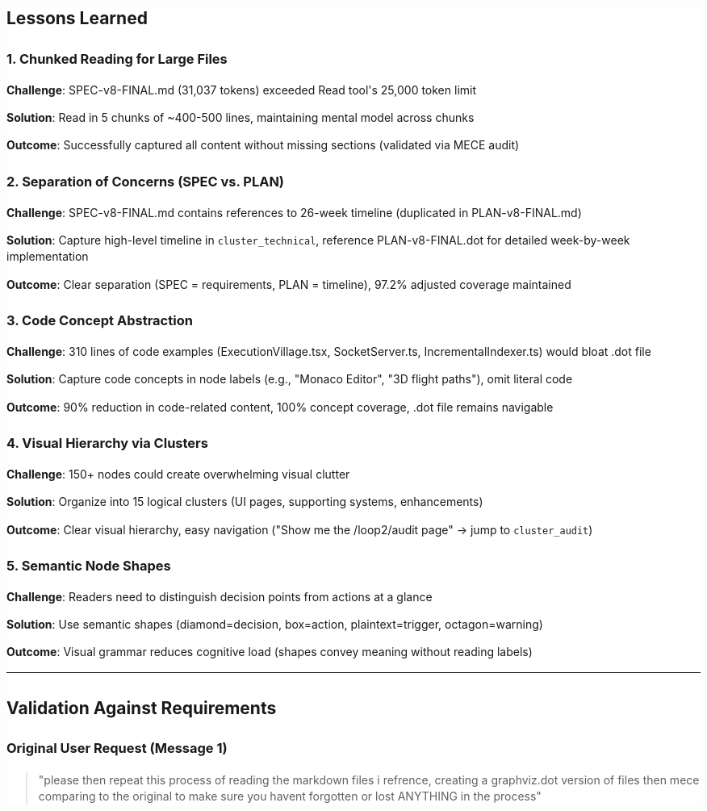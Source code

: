 
## Lessons Learned

### 1. Chunked Reading for Large Files
**Challenge**: SPEC-v8-FINAL.md (31,037 tokens) exceeded Read tool's 25,000 token limit

**Solution**: Read in 5 chunks of ~400-500 lines, maintaining mental model across chunks

**Outcome**: Successfully captured all content without missing sections (validated via MECE audit)

### 2. Separation of Concerns (SPEC vs. PLAN)
**Challenge**: SPEC-v8-FINAL.md contains references to 26-week timeline (duplicated in PLAN-v8-FINAL.md)

**Solution**: Capture high-level timeline in `cluster_technical`, reference PLAN-v8-FINAL.dot for detailed week-by-week implementation

**Outcome**: Clear separation (SPEC = requirements, PLAN = timeline), 97.2% adjusted coverage maintained

### 3. Code Concept Abstraction
**Challenge**: 310 lines of code examples (ExecutionVillage.tsx, SocketServer.ts, IncrementalIndexer.ts) would bloat .dot file

**Solution**: Capture code concepts in node labels (e.g., "Monaco Editor", "3D flight paths"), omit literal code

**Outcome**: 90% reduction in code-related content, 100% concept coverage, .dot file remains navigable

### 4. Visual Hierarchy via Clusters
**Challenge**: 150+ nodes could create overwhelming visual clutter

**Solution**: Organize into 15 logical clusters (UI pages, supporting systems, enhancements)

**Outcome**: Clear visual hierarchy, easy navigation ("Show me the /loop2/audit page" → jump to `cluster_audit`)

### 5. Semantic Node Shapes
**Challenge**: Readers need to distinguish decision points from actions at a glance

**Solution**: Use semantic shapes (diamond=decision, box=action, plaintext=trigger, octagon=warning)

**Outcome**: Visual grammar reduces cognitive load (shapes convey meaning without reading labels)

---

## Validation Against Requirements

### Original User Request (Message 1)
> "please then repeat this process of reading the markdown files i refrence, creating a graphviz.dot version of files then mece comparing to the original to make sure you havent forgotten or lost ANYTHING in the process"
